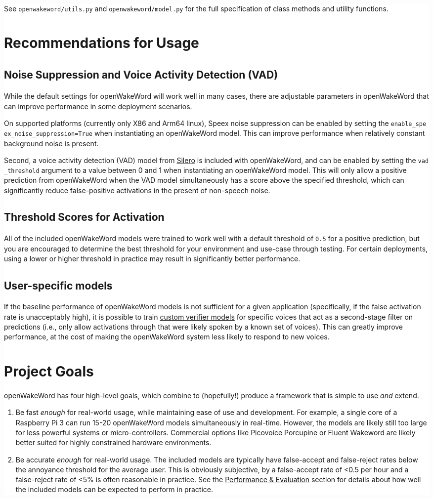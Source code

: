 See `openwakeword/utils.py` and `openwakeword/model.py` for the full specification of class methods and utility functions.

# Recommendations for Usage

## Noise Suppression and Voice Activity Detection (VAD)

While the default settings for openWakeWord will work well in many cases, there are adjustable parameters in openWakeWord that can improve performance in some deployment scenarios.

On supported platforms (currently only X86 and Arm64 linux), Speex noise suppression can be enabled by setting the `enable_speex_noise_suppression=True` when instantiating an openWakeWord model. This can improve performance when relatively constant background noise is present.

Second, a voice activity detection (VAD) model from [Silero](https://github.com/snakers4/silero-vad) is included with openWakeWord, and can be enabled by setting the `vad_threshold` argument to a value between 0 and 1 when instantiating an openWakeWord model. This will only allow a positive prediction from openWakeWord when the VAD model simultaneously has a score above the specified threshold, which can significantly reduce false-positive activations in the present of non-speech noise.

## Threshold Scores for Activation

All of the included openWakeWord models were trained to work well with a default threshold of `0.5` for a positive prediction, but you are encouraged to determine the best threshold for your environment and use-case through testing. For certain deployments, using a lower or higher threshold in practice may result in significantly better performance.

## User-specific models

If the baseline performance of openWakeWord models is not sufficient for a given application (specifically, if the false activation rate is unacceptably high), it is possible to train [custom verifier models](docs/custom_verifier_models.md) for specific voices that act as a second-stage filter on predictions (i.e., only allow activations through that were likely spoken by a known set of voices). This can greatly improve performance, at the cost of making the openWakeWord system less likely to respond to new voices.

# Project Goals

openWakeWord has four high-level goals, which combine to (hopefully!) produce a framework that is simple to use *and* extend.

1) Be fast *enough* for real-world usage, while maintaining ease of use and development. For example, a single core of a Raspberry Pi 3 can run 15-20 openWakeWord models simultaneously in real-time. However, the models are likely still too large for less powerful systems or micro-controllers. Commercial options like [Picovoice Porcupine](https://picovoice.ai/platform/porcupine/) or [Fluent Wakeword](https://fluent.ai/products/wakeword/) are likely better suited for highly constrained hardware environments.

2) Be accurate *enough* for real-world usage. The included models are typically have false-accept and false-reject rates below the annoyance threshold for the average user. This is obviously subjective, by a false-accept rate of <0.5 per hour and a false-reject rate of <5% is often reasonable in practice. See the [Performance & Evaluation](#performance-and-evaluation) section for details about how well the included models can be expected to perform in practice.
